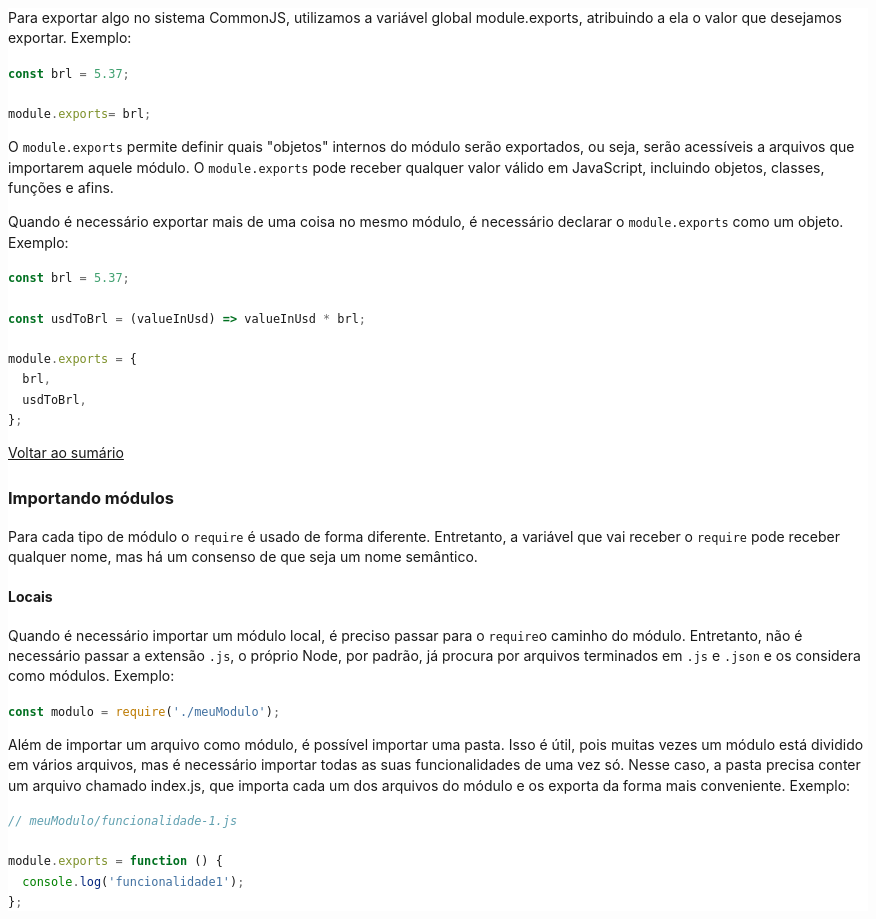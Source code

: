 Para exportar algo no sistema CommonJS, utilizamos a variável global module.exports, atribuindo a ela o valor que desejamos exportar. Exemplo:

~~~JavaScript
const brl = 5.37;

module.exports= brl;
~~~

O `module.exports` permite definir quais "objetos" internos do módulo serão exportados, ou seja, serão acessíveis a arquivos que importarem aquele módulo. O `module.exports` pode receber qualquer valor válido em JavaScript, incluindo objetos, classes, funções e afins.

Quando é necessário exportar mais de uma coisa no mesmo módulo, é necessário declarar o `module.exports` como um objeto. Exemplo:

~~~JavaScript
const brl = 5.37;

const usdToBrl = (valueInUsd) => valueInUsd * brl;

module.exports = {
  brl,
  usdToBrl,
};
~~~

[Voltar ao sumário](#Sumário)

### Importando módulos

Para cada tipo de módulo o `require` é usado de forma diferente. Entretanto, a variável que vai receber o `require` pode receber qualquer nome, mas há um consenso de que seja um nome semântico.

#### Locais

Quando é necessário importar um módulo local, é preciso passar para o `require`o caminho do módulo. Entretanto, não é necessário passar a extensão `.js`, o próprio Node, por padrão, já procura por arquivos terminados em `.js` e `.json` e os considera como módulos. Exemplo:

~~~JavaScript
const modulo = require('./meuModulo');
~~~

Além de importar um arquivo como módulo, é possível importar uma pasta. Isso é útil, pois muitas vezes um módulo está dividido em vários arquivos, mas é necessário importar todas as suas funcionalidades de uma vez só. Nesse caso, a pasta precisa conter um arquivo chamado index.js, que importa cada um dos arquivos do módulo e os exporta da forma mais conveniente. Exemplo:

~~~JavaScript
// meuModulo/funcionalidade-1.js

module.exports = function () {
  console.log('funcionalidade1');
};
~~~
